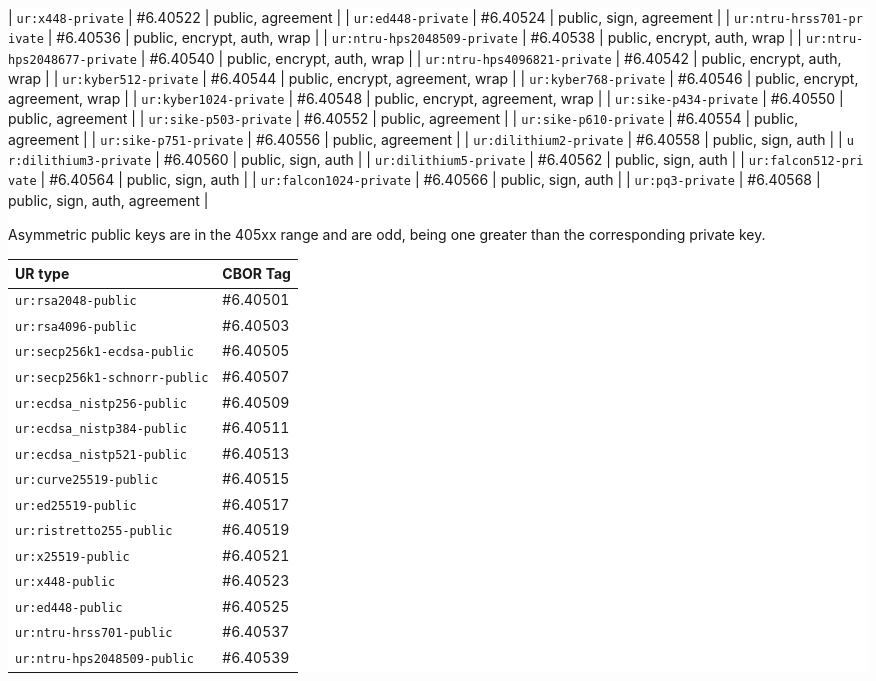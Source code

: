 | `ur:x448-private`                 | #6.40522 | public, agreement                      |
| `ur:ed448-private`                | #6.40524 | public, sign, agreement                |
| `ur:ntru-hrss701-private`         | #6.40536 | public, encrypt, auth, wrap            |
| `ur:ntru-hps2048509-private`      | #6.40538 | public, encrypt, auth, wrap            |
| `ur:ntru-hps2048677-private`      | #6.40540 | public, encrypt, auth, wrap            |
| `ur:ntru-hps4096821-private`      | #6.40542 | public, encrypt, auth, wrap            |
| `ur:kyber512-private`             | #6.40544 | public, encrypt, agreement, wrap       |
| `ur:kyber768-private`             | #6.40546 | public, encrypt, agreement, wrap       |
| `ur:kyber1024-private`            | #6.40548 | public, encrypt, agreement, wrap       |
| `ur:sike-p434-private`            | #6.40550 | public, agreement                      |
| `ur:sike-p503-private`            | #6.40552 | public, agreement                      |
| `ur:sike-p610-private`            | #6.40554 | public, agreement                      |
| `ur:sike-p751-private`            | #6.40556 | public, agreement                      |
| `ur:dilithium2-private`           | #6.40558 | public, sign, auth                     |
| `ur:dilithium3-private`           | #6.40560 | public, sign, auth                     |
| `ur:dilithium5-private`           | #6.40562 | public, sign, auth                     |
| `ur:falcon512-private`            | #6.40564 | public, sign, auth                     |
| `ur:falcon1024-private`           | #6.40566 | public, sign, auth                     |
| `ur:pq3-private`                  | #6.40568 | public, sign, auth, agreement          |

Asymmetric public keys are in the 405xx range and are odd, being one greater than the corresponding private key.

| UR type                       | CBOR Tag |
| :---------------------------- | :------- |
| `ur:rsa2048-public`           | #6.40501 |
| `ur:rsa4096-public`           | #6.40503 |
| `ur:secp256k1-ecdsa-public`   | #6.40505 |
| `ur:secp256k1-schnorr-public` | #6.40507 |
| `ur:ecdsa_nistp256-public`    | #6.40509 |
| `ur:ecdsa_nistp384-public`    | #6.40511 |
| `ur:ecdsa_nistp521-public`    | #6.40513 |
| `ur:curve25519-public`        | #6.40515 |
| `ur:ed25519-public`           | #6.40517 |
| `ur:ristretto255-public`      | #6.40519 |
| `ur:x25519-public`            | #6.40521 |
| `ur:x448-public`              | #6.40523 |
| `ur:ed448-public`             | #6.40525 |
| `ur:ntru-hrss701-public`      | #6.40537 |
| `ur:ntru-hps2048509-public`   | #6.40539 |